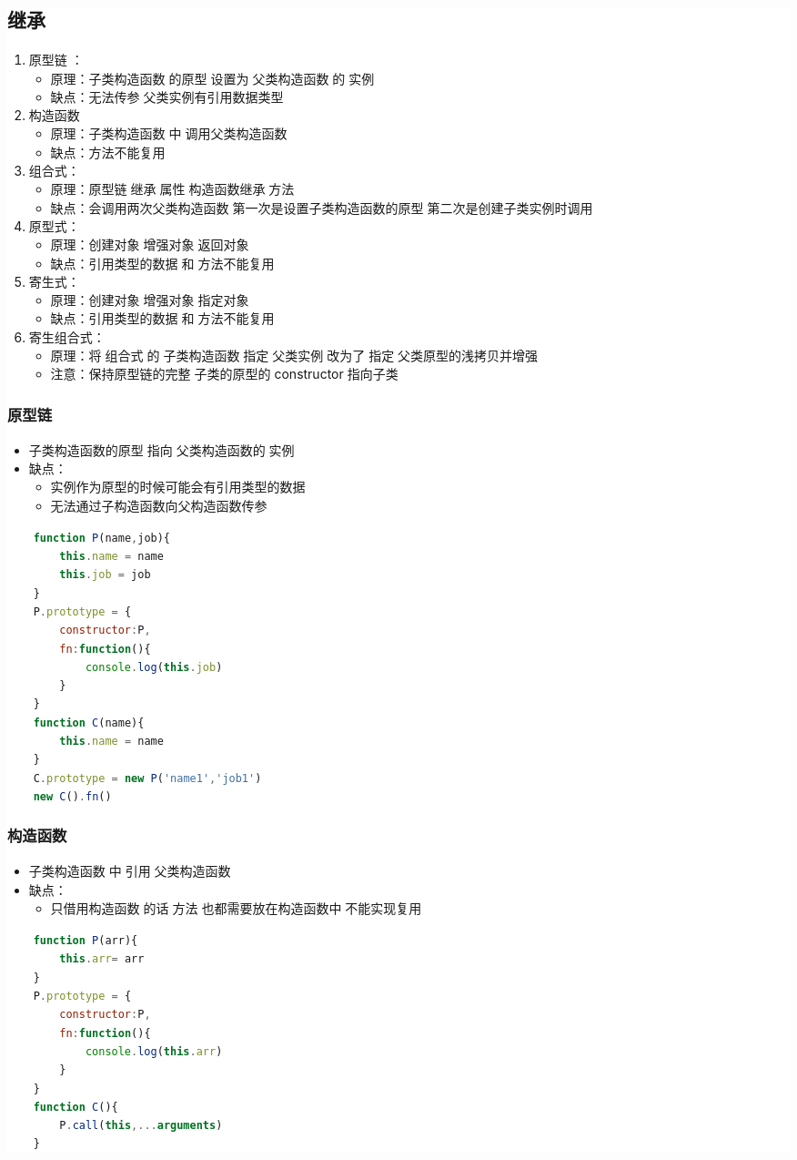 



## 继承
1. 原型链 ：
    - 原理：子类构造函数 的原型 设置为 父类构造函数 的 实例
    - 缺点：无法传参 父类实例有引用数据类型
2. 构造函数
    - 原理：子类构造函数 中 调用父类构造函数 
    - 缺点：方法不能复用
3. 组合式：
    - 原理：原型链 继承 属性  构造函数继承 方法
    - 缺点：会调用两次父类构造函数 第一次是设置子类构造函数的原型 第二次是创建子类实例时调用
4. 原型式：
    - 原理：创建对象 增强对象 返回对象
    - 缺点：引用类型的数据 和 方法不能复用
5. 寄生式：
    - 原理：创建对象 增强对象 指定对象
    - 缺点：引用类型的数据 和 方法不能复用
6. 寄生组合式：
    - 原理：将 组合式 的 子类构造函数 指定 父类实例 改为了 指定 父类原型的浅拷贝并增强
    - 注意：保持原型链的完整 子类的原型的  constructor  指向子类
### 原型链 
- 子类构造函数的原型 指向 父类构造函数的 实例
- 缺点：
    - 实例作为原型的时候可能会有引用类型的数据
    - 无法通过子构造函数向父构造函数传参
```js
    function P(name,job){
        this.name = name
        this.job = job
    }
    P.prototype = {
        constructor:P,
        fn:function(){
            console.log(this.job)
        }
    }
    function C(name){
        this.name = name
    }
    C.prototype = new P('name1','job1')
    new C().fn()
```


### 构造函数
- 子类构造函数 中 引用 父类构造函数 
- 缺点：
    - 只借用构造函数 的话 方法 也都需要放在构造函数中 不能实现复用
```js
    function P(arr){
        this.arr= arr
    }
    P.prototype = {
        constructor:P,
        fn:function(){
            console.log(this.arr)
        }
    }
    function C(){
        P.call(this,...arguments)
    }
```
